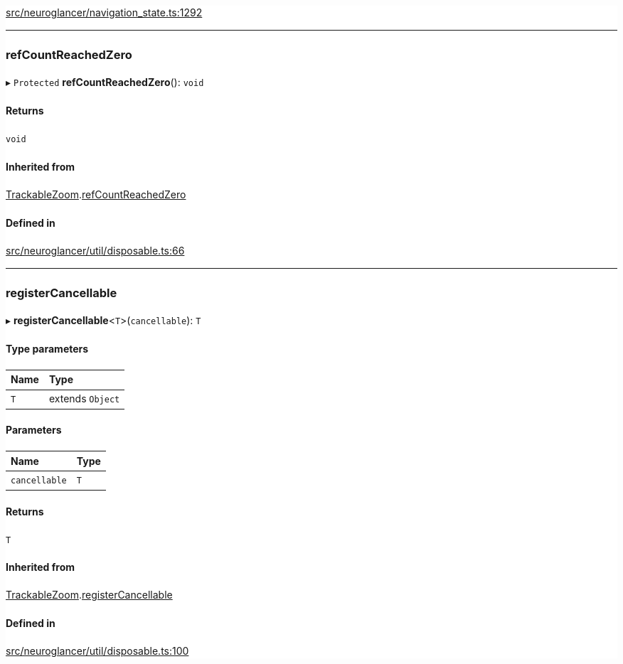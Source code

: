 [src/neuroglancer/navigation_state.ts:1292](https://github.com/ActiveBrainAtlas2/neuroglancer/blob/540617bc/src/neuroglancer/navigation_state.ts#L1292)

___

### refCountReachedZero

▸ `Protected` **refCountReachedZero**(): `void`

#### Returns

`void`

#### Inherited from

[TrackableZoom](navigation_state._internal_.TrackableZoom.md).[refCountReachedZero](navigation_state._internal_.TrackableZoom.md#refcountreachedzero)

#### Defined in

[src/neuroglancer/util/disposable.ts:66](https://github.com/ActiveBrainAtlas2/neuroglancer/blob/540617bc/src/neuroglancer/util/disposable.ts#L66)

___

### registerCancellable

▸ **registerCancellable**<`T`\>(`cancellable`): `T`

#### Type parameters

| Name | Type |
| :------ | :------ |
| `T` | extends `Object` |

#### Parameters

| Name | Type |
| :------ | :------ |
| `cancellable` | `T` |

#### Returns

`T`

#### Inherited from

[TrackableZoom](navigation_state._internal_.TrackableZoom.md).[registerCancellable](navigation_state._internal_.TrackableZoom.md#registercancellable)

#### Defined in

[src/neuroglancer/util/disposable.ts:100](https://github.com/ActiveBrainAtlas2/neuroglancer/blob/540617bc/src/neuroglancer/util/disposable.ts#L100)
